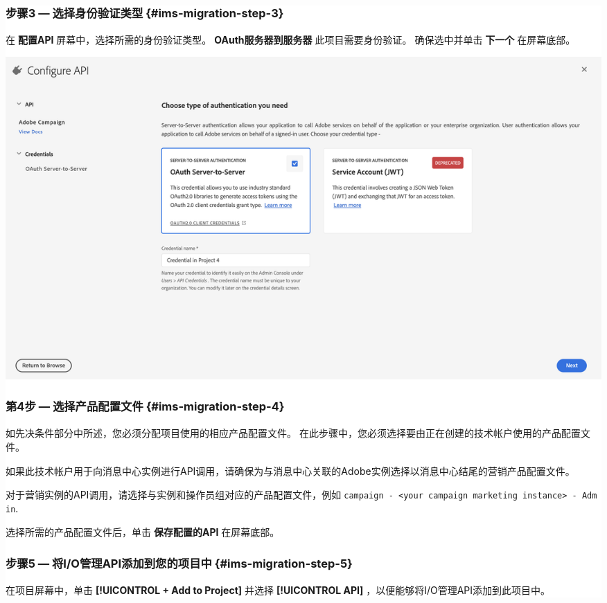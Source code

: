 ### 步骤3 — 选择身份验证类型  {#ims-migration-step-3}

在 **配置API** 屏幕中，选择所需的身份验证类型。 **OAuth服务器到服务器** 此项目需要身份验证。 确保选中并单击 **下一个** 在屏幕底部。

![](assets/do-not-translate/ims-updates-03.png)



### 第4步 — 选择产品配置文件 {#ims-migration-step-4}

如先决条件部分中所述，您必须分配项目使用的相应产品配置文件。 在此步骤中，您必须选择要由正在创建的技术帐户使用的产品配置文件。

如果此技术帐户用于向消息中心实例进行API调用，请确保为与消息中心关联的Adobe实例选择以消息中心结尾的营销产品配置文件。

对于营销实例的API调用，请选择与实例和操作员组对应的产品配置文件，例如 `campaign - <your campaign marketing instance> - Admin`.

选择所需的产品配置文件后，单击 **保存配置的API** 在屏幕底部。



### 步骤5 — 将I/O管理API添加到您的项目中 {#ims-migration-step-5}


在项目屏幕中，单击 **[!UICONTROL + Add to Project]** 并选择 **[!UICONTROL API]** ，以便能够将I/O管理API添加到此项目中。
